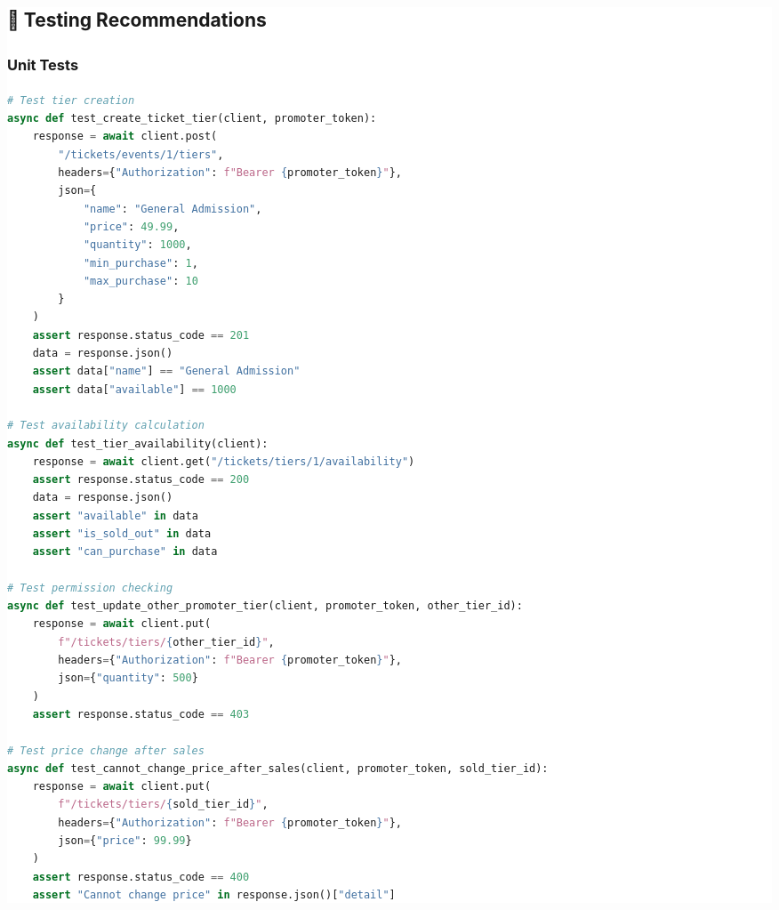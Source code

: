 
## 🧪 Testing Recommendations

### Unit Tests

```python
# Test tier creation
async def test_create_ticket_tier(client, promoter_token):
    response = await client.post(
        "/tickets/events/1/tiers",
        headers={"Authorization": f"Bearer {promoter_token}"},
        json={
            "name": "General Admission",
            "price": 49.99,
            "quantity": 1000,
            "min_purchase": 1,
            "max_purchase": 10
        }
    )
    assert response.status_code == 201
    data = response.json()
    assert data["name"] == "General Admission"
    assert data["available"] == 1000

# Test availability calculation
async def test_tier_availability(client):
    response = await client.get("/tickets/tiers/1/availability")
    assert response.status_code == 200
    data = response.json()
    assert "available" in data
    assert "is_sold_out" in data
    assert "can_purchase" in data

# Test permission checking
async def test_update_other_promoter_tier(client, promoter_token, other_tier_id):
    response = await client.put(
        f"/tickets/tiers/{other_tier_id}",
        headers={"Authorization": f"Bearer {promoter_token}"},
        json={"quantity": 500}
    )
    assert response.status_code == 403

# Test price change after sales
async def test_cannot_change_price_after_sales(client, promoter_token, sold_tier_id):
    response = await client.put(
        f"/tickets/tiers/{sold_tier_id}",
        headers={"Authorization": f"Bearer {promoter_token}"},
        json={"price": 99.99}
    )
    assert response.status_code == 400
    assert "Cannot change price" in response.json()["detail"]
```
